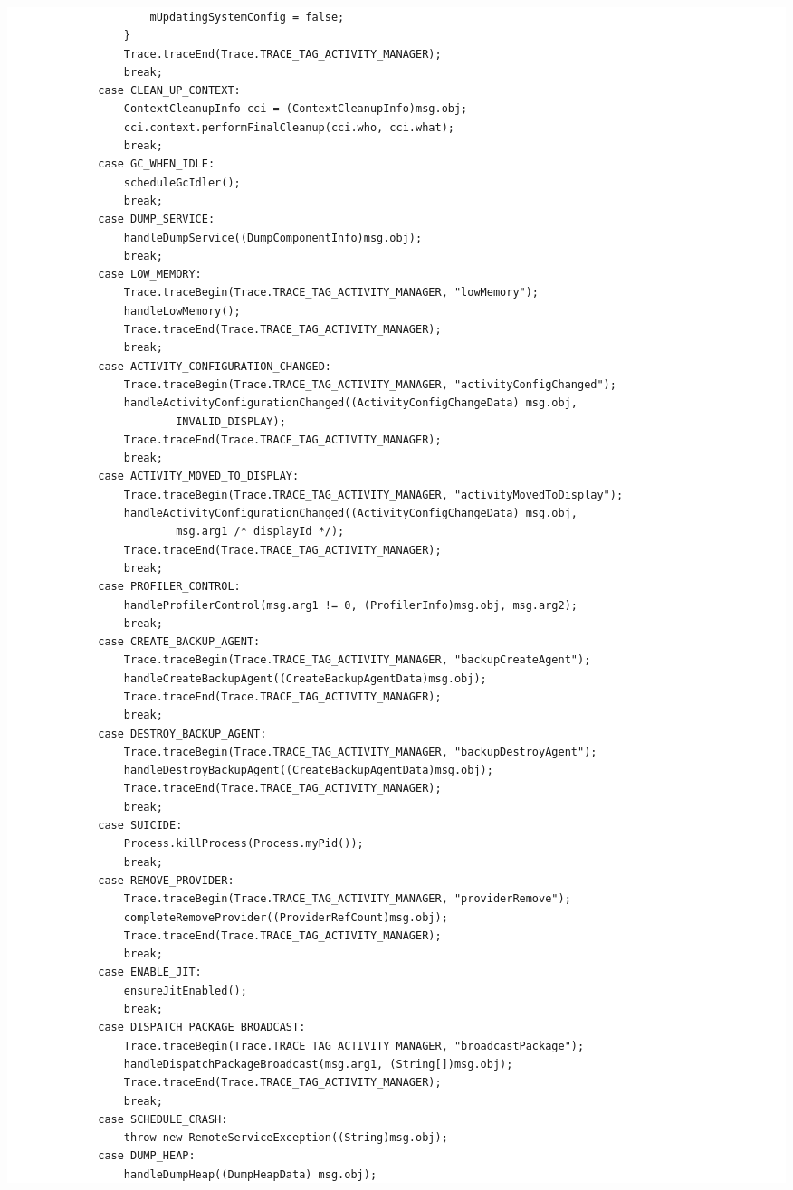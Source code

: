                           mUpdatingSystemConfig = false;
                      }
                      Trace.traceEnd(Trace.TRACE_TAG_ACTIVITY_MANAGER);
                      break;
                  case CLEAN_UP_CONTEXT:
                      ContextCleanupInfo cci = (ContextCleanupInfo)msg.obj;
                      cci.context.performFinalCleanup(cci.who, cci.what);
                      break;
                  case GC_WHEN_IDLE:
                      scheduleGcIdler();
                      break;
                  case DUMP_SERVICE:
                      handleDumpService((DumpComponentInfo)msg.obj);
                      break;
                  case LOW_MEMORY:
                      Trace.traceBegin(Trace.TRACE_TAG_ACTIVITY_MANAGER, "lowMemory");
                      handleLowMemory();
                      Trace.traceEnd(Trace.TRACE_TAG_ACTIVITY_MANAGER);
                      break;
                  case ACTIVITY_CONFIGURATION_CHANGED:
                      Trace.traceBegin(Trace.TRACE_TAG_ACTIVITY_MANAGER, "activityConfigChanged");
                      handleActivityConfigurationChanged((ActivityConfigChangeData) msg.obj,
                              INVALID_DISPLAY);
                      Trace.traceEnd(Trace.TRACE_TAG_ACTIVITY_MANAGER);
                      break;
                  case ACTIVITY_MOVED_TO_DISPLAY:
                      Trace.traceBegin(Trace.TRACE_TAG_ACTIVITY_MANAGER, "activityMovedToDisplay");
                      handleActivityConfigurationChanged((ActivityConfigChangeData) msg.obj,
                              msg.arg1 /* displayId */);
                      Trace.traceEnd(Trace.TRACE_TAG_ACTIVITY_MANAGER);
                      break;
                  case PROFILER_CONTROL:
                      handleProfilerControl(msg.arg1 != 0, (ProfilerInfo)msg.obj, msg.arg2);
                      break;
                  case CREATE_BACKUP_AGENT:
                      Trace.traceBegin(Trace.TRACE_TAG_ACTIVITY_MANAGER, "backupCreateAgent");
                      handleCreateBackupAgent((CreateBackupAgentData)msg.obj);
                      Trace.traceEnd(Trace.TRACE_TAG_ACTIVITY_MANAGER);
                      break;
                  case DESTROY_BACKUP_AGENT:
                      Trace.traceBegin(Trace.TRACE_TAG_ACTIVITY_MANAGER, "backupDestroyAgent");
                      handleDestroyBackupAgent((CreateBackupAgentData)msg.obj);
                      Trace.traceEnd(Trace.TRACE_TAG_ACTIVITY_MANAGER);
                      break;
                  case SUICIDE:
                      Process.killProcess(Process.myPid());
                      break;
                  case REMOVE_PROVIDER:
                      Trace.traceBegin(Trace.TRACE_TAG_ACTIVITY_MANAGER, "providerRemove");
                      completeRemoveProvider((ProviderRefCount)msg.obj);
                      Trace.traceEnd(Trace.TRACE_TAG_ACTIVITY_MANAGER);
                      break;
                  case ENABLE_JIT:
                      ensureJitEnabled();
                      break;
                  case DISPATCH_PACKAGE_BROADCAST:
                      Trace.traceBegin(Trace.TRACE_TAG_ACTIVITY_MANAGER, "broadcastPackage");
                      handleDispatchPackageBroadcast(msg.arg1, (String[])msg.obj);
                      Trace.traceEnd(Trace.TRACE_TAG_ACTIVITY_MANAGER);
                      break;
                  case SCHEDULE_CRASH:
                      throw new RemoteServiceException((String)msg.obj);
                  case DUMP_HEAP:
                      handleDumpHeap((DumpHeapData) msg.obj);